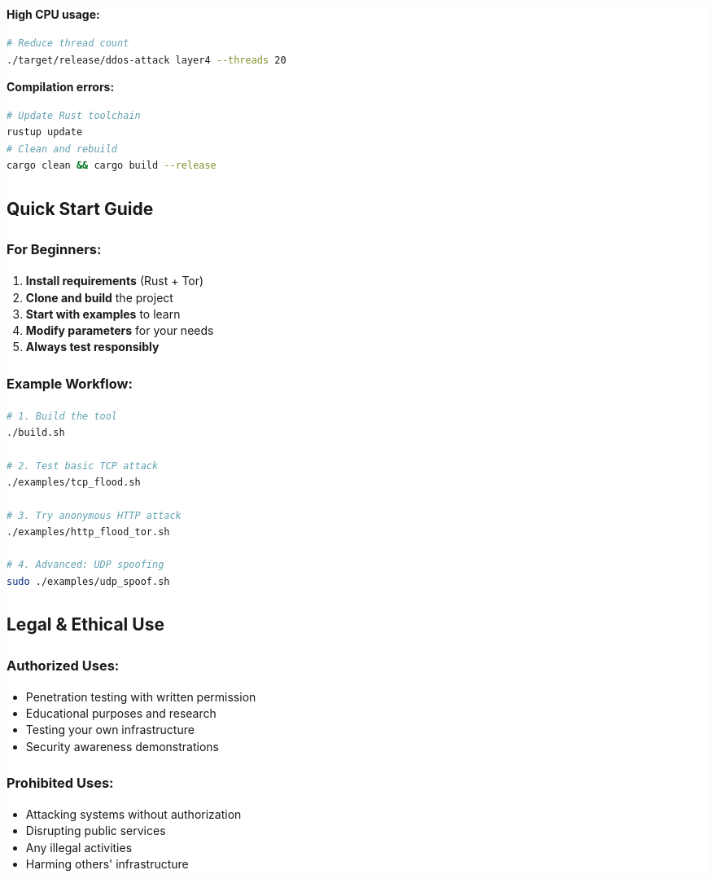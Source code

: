 **High CPU usage:**
```bash
# Reduce thread count
./target/release/ddos-attack layer4 --threads 20
```

**Compilation errors:**
```bash
# Update Rust toolchain
rustup update
# Clean and rebuild
cargo clean && cargo build --release
```

## Quick Start Guide

### For Beginners:
1. **Install requirements** (Rust + Tor)
2. **Clone and build** the project
3. **Start with examples** to learn
4. **Modify parameters** for your needs
5. **Always test responsibly**

### Example Workflow:
```bash
# 1. Build the tool
./build.sh

# 2. Test basic TCP attack
./examples/tcp_flood.sh

# 3. Try anonymous HTTP attack
./examples/http_flood_tor.sh

# 4. Advanced: UDP spoofing
sudo ./examples/udp_spoof.sh
```

## Legal & Ethical Use

### Authorized Uses:
- Penetration testing with written permission
- Educational purposes and research
- Testing your own infrastructure
- Security awareness demonstrations

### Prohibited Uses:
- Attacking systems without authorization
- Disrupting public services
- Any illegal activities
- Harming others' infrastructure
